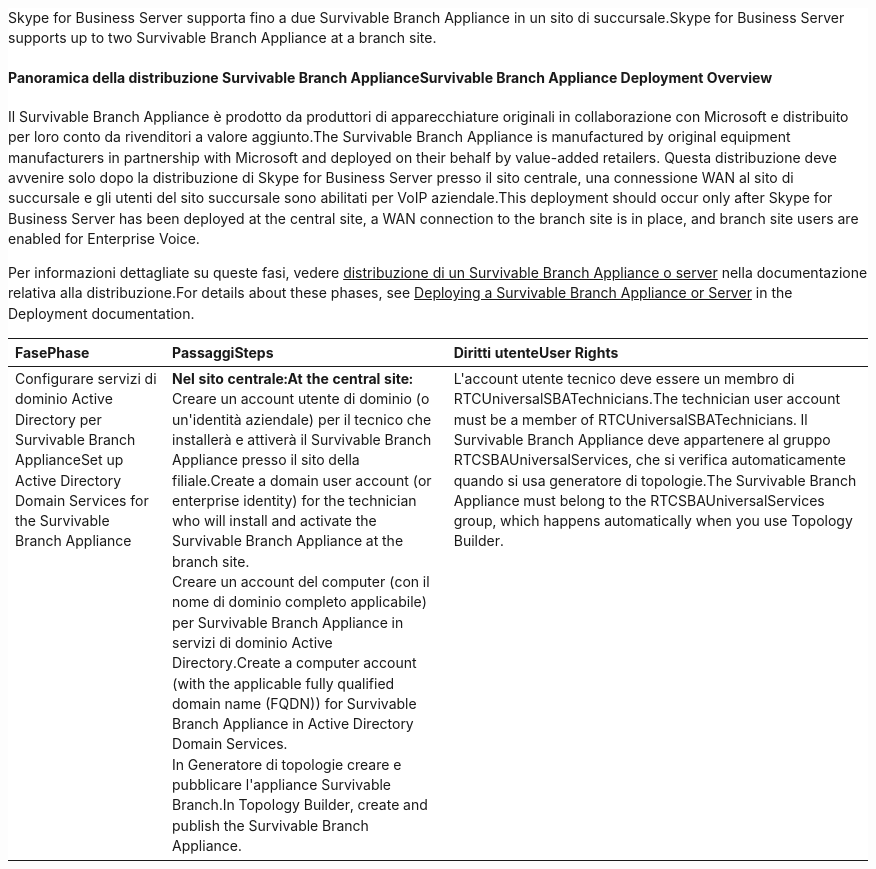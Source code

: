 <span data-ttu-id="e21ae-275">Skype for Business Server supporta fino a due Survivable Branch Appliance in un sito di succursale.</span><span class="sxs-lookup"><span data-stu-id="e21ae-275">Skype for Business Server supports up to two Survivable Branch Appliance at a branch site.</span></span>

#### <a name="survivable-branch-appliance-deployment-overview"></a><span data-ttu-id="e21ae-276">Panoramica della distribuzione Survivable Branch Appliance</span><span class="sxs-lookup"><span data-stu-id="e21ae-276">Survivable Branch Appliance Deployment Overview</span></span>

<span data-ttu-id="e21ae-277">Il Survivable Branch Appliance è prodotto da produttori di apparecchiature originali in collaborazione con Microsoft e distribuito per loro conto da rivenditori a valore aggiunto.</span><span class="sxs-lookup"><span data-stu-id="e21ae-277">The Survivable Branch Appliance is manufactured by original equipment manufacturers in partnership with Microsoft and deployed on their behalf by value-added retailers.</span></span> <span data-ttu-id="e21ae-278">Questa distribuzione deve avvenire solo dopo la distribuzione di Skype for Business Server presso il sito centrale, una connessione WAN al sito di succursale e gli utenti del sito succursale sono abilitati per VoIP aziendale.</span><span class="sxs-lookup"><span data-stu-id="e21ae-278">This deployment should occur only after Skype for Business Server has been deployed at the central site, a WAN connection to the branch site is in place, and branch site users are enabled for Enterprise Voice.</span></span>

<span data-ttu-id="e21ae-279">Per informazioni dettagliate su queste fasi, vedere [distribuzione di un Survivable Branch Appliance o server](https://technet.microsoft.com/library/cb780c14-dc5f-41ba-8092-f20ae905bd16.aspx) nella documentazione relativa alla distribuzione.</span><span class="sxs-lookup"><span data-stu-id="e21ae-279">For details about these phases, see [Deploying a Survivable Branch Appliance or Server](https://technet.microsoft.com/library/cb780c14-dc5f-41ba-8092-f20ae905bd16.aspx) in the Deployment documentation.</span></span>

|<span data-ttu-id="e21ae-280">**Fase**</span><span class="sxs-lookup"><span data-stu-id="e21ae-280">**Phase**</span></span>|<span data-ttu-id="e21ae-281">**Passaggi**</span><span class="sxs-lookup"><span data-stu-id="e21ae-281">**Steps**</span></span>|<span data-ttu-id="e21ae-282">**Diritti utente**</span><span class="sxs-lookup"><span data-stu-id="e21ae-282">**User Rights**</span></span>|
|:-----|:-----|:-----|
|<span data-ttu-id="e21ae-283">Configurare servizi di dominio Active Directory per Survivable Branch Appliance</span><span class="sxs-lookup"><span data-stu-id="e21ae-283">Set up Active Directory Domain Services for the Survivable Branch Appliance</span></span>  <br/> |<span data-ttu-id="e21ae-284">**Nel sito centrale:**</span><span class="sxs-lookup"><span data-stu-id="e21ae-284">**At the central site:**</span></span> <br/>  <span data-ttu-id="e21ae-285">Creare un account utente di dominio (o un'identità aziendale) per il tecnico che installerà e attiverà il Survivable Branch Appliance presso il sito della filiale.</span><span class="sxs-lookup"><span data-stu-id="e21ae-285">Create a domain user account (or enterprise identity) for the technician who will install and activate the Survivable Branch Appliance at the branch site.</span></span> <br/>  <span data-ttu-id="e21ae-286">Creare un account del computer (con il nome di dominio completo applicabile) per Survivable Branch Appliance in servizi di dominio Active Directory.</span><span class="sxs-lookup"><span data-stu-id="e21ae-286">Create a computer account (with the applicable fully qualified domain name (FQDN)) for Survivable Branch Appliance in Active Directory Domain Services.</span></span> <br/>  <span data-ttu-id="e21ae-287">In Generatore di topologie creare e pubblicare l'appliance Survivable Branch.</span><span class="sxs-lookup"><span data-stu-id="e21ae-287">In Topology Builder, create and publish the Survivable Branch Appliance.</span></span> <br/> |<span data-ttu-id="e21ae-288">L'account utente tecnico deve essere un membro di RTCUniversalSBATechnicians.</span><span class="sxs-lookup"><span data-stu-id="e21ae-288">The technician user account must be a member of RTCUniversalSBATechnicians.</span></span> <span data-ttu-id="e21ae-289">Il Survivable Branch Appliance deve appartenere al gruppo RTCSBAUniversalServices, che si verifica automaticamente quando si usa generatore di topologie.</span><span class="sxs-lookup"><span data-stu-id="e21ae-289">The Survivable Branch Appliance must belong to the RTCSBAUniversalServices group, which happens automatically when you use Topology Builder.</span></span>  <br/> |